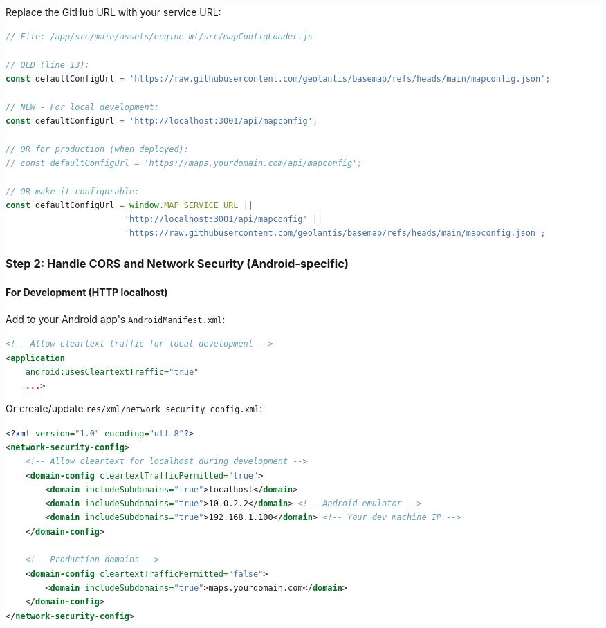 Replace the GitHub URL with your service URL:

```javascript
// File: /app/src/main/assets/engine_ml/src/mapConfigLoader.js

// OLD (line 13):
const defaultConfigUrl = 'https://raw.githubusercontent.com/geolantis/basemap/refs/heads/main/mapconfig.json';

// NEW - For local development:
const defaultConfigUrl = 'http://localhost:3001/api/mapconfig';

// OR for production (when deployed):
// const defaultConfigUrl = 'https://maps.yourdomain.com/api/mapconfig';

// OR make it configurable:
const defaultConfigUrl = window.MAP_SERVICE_URL || 
                        'http://localhost:3001/api/mapconfig' ||
                        'https://raw.githubusercontent.com/geolantis/basemap/refs/heads/main/mapconfig.json';
```

### Step 2: Handle CORS and Network Security (Android-specific)

#### For Development (HTTP localhost)

Add to your Android app's `AndroidManifest.xml`:

```xml
<!-- Allow cleartext traffic for local development -->
<application
    android:usesCleartextTraffic="true"
    ...>
```

Or create/update `res/xml/network_security_config.xml`:

```xml
<?xml version="1.0" encoding="utf-8"?>
<network-security-config>
    <!-- Allow cleartext for localhost during development -->
    <domain-config cleartextTrafficPermitted="true">
        <domain includeSubdomains="true">localhost</domain>
        <domain includeSubdomains="true">10.0.2.2</domain> <!-- Android emulator -->
        <domain includeSubdomains="true">192.168.1.100</domain> <!-- Your dev machine IP -->
    </domain-config>
    
    <!-- Production domains -->
    <domain-config cleartextTrafficPermitted="false">
        <domain includeSubdomains="true">maps.yourdomain.com</domain>
    </domain-config>
</network-security-config>
```
